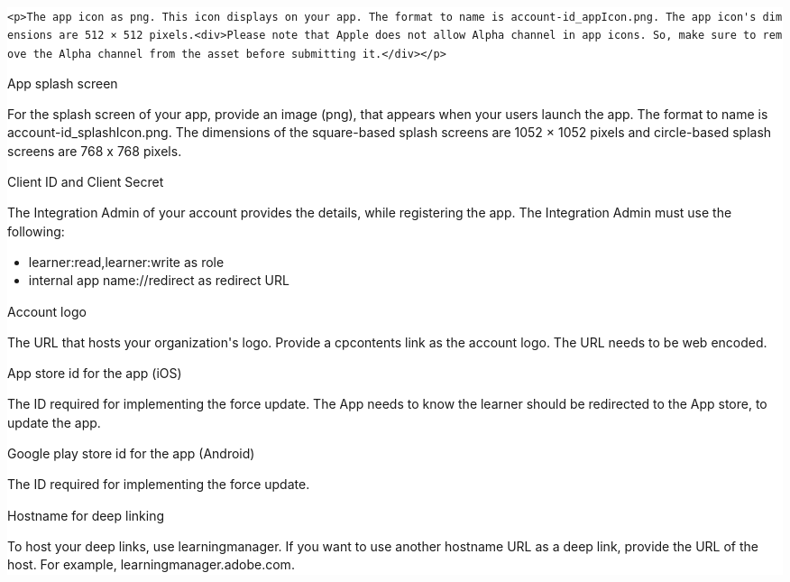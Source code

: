     <p>The app icon as png. This icon displays on your app. The format to name is account-id_appIcon.png. The app icon's dimensions are 512 × 512 pixels.<div>Please note that Apple does not allow Alpha channel in app icons. So, make sure to remove the Alpha channel from the asset before submitting it.</div></p>
   </td>
  </tr>
  <tr>
   <td>
    <p>App splash screen</p></td>
   <td>
    <p>For the splash screen of your app, provide an image (png), that appears when your users launch the app. The format to name is account-id_splashIcon.png. The dimensions of the square-based splash screens are 1052 × 1052 pixels and circle-based splash screens are 768 x 768 pixels.</p>
   </td>
  </tr>
  <tr>
   <td>
    <p>Client ID and Client Secret</p>
   </td>
   <td>
    <p>The Integration Admin of your account provides the details, while registering the app. The Integration Admin must use the following:<ul><li>learner:read,learner:write as role</li><li>internal app name://redirect as redirect URL</li></ul></p>
   </td>
  </tr>
  <tr>
   <td>
    <p>Account logo</p>
   </td>
   <td>
    <p>The URL that hosts your organization's logo. Provide a cpcontents link as the account logo. The URL needs to be web encoded.</p>
   </td>
  </tr>
  <tr>
   <td>
    <p>App store id for the app (iOS)</p>
   </td>
   <td>
    <p>The ID required for implementing the force update. The App needs to know the learner should be redirected to the App store, to update the app.</p>
   </td>
  </tr>
  <tr>
   <td>
    <p>Google play store id for the app (Android)</p>
   </td>
   <td>
    <p>The ID required for implementing the force update.</p>
   </td>
  </tr>
  <tr>
   <td>
    <p>Hostname for deep linking</p>
   </td>
   <td>
    <p>To host your deep links, use learningmanager. If you want to use another hostname URL as a deep link, provide the URL of the host. For example, learningmanager.adobe.com.</p>
   </td>
  </tr>
 </tbody>
</table>
